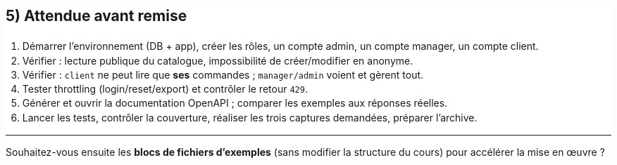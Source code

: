 ## 5) Attendue avant remise

1. Démarrer l’environnement (DB + app), créer les rôles, un compte admin, un compte manager, un compte client.
2. Vérifier : lecture publique du catalogue, impossibilité de créer/modifier en anonyme.
3. Vérifier : `client` ne peut lire que **ses** commandes ; `manager/admin` voient et gèrent tout.
4. Tester throttling (login/reset/export) et contrôler le retour `429`.
5. Générer et ouvrir la documentation OpenAPI ; comparer les exemples aux réponses réelles.
6. Lancer les tests, contrôler la couverture, réaliser les trois captures demandées, préparer l’archive.

---

Souhaitez-vous ensuite les **blocs de fichiers d’exemples** (sans modifier la structure du cours) pour accélérer la mise en œuvre ?
